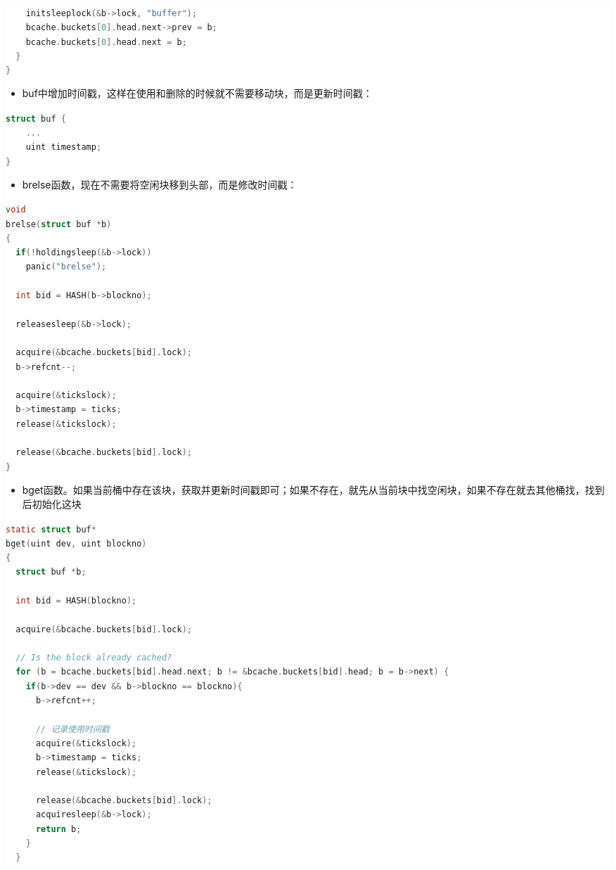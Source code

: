 ```c
    initsleeplock(&b->lock, "buffer");
    bcache.buckets[0].head.next->prev = b;
    bcache.buckets[0].head.next = b;
  }
}
```

- buf中增加时间戳，这样在使用和删除的时候就不需要移动块，而是更新时间戳：

```c
struct buf {
	...
	uint timestamp;
}
```

- brelse函数，现在不需要将空闲块移到头部，而是修改时间戳：

```c
void
brelse(struct buf *b)
{
  if(!holdingsleep(&b->lock))
    panic("brelse");

  int bid = HASH(b->blockno);

  releasesleep(&b->lock);

  acquire(&bcache.buckets[bid].lock);
  b->refcnt--;

  acquire(&tickslock);
  b->timestamp = ticks;
  release(&tickslock);

  release(&bcache.buckets[bid].lock);
}
```

- bget函数。如果当前桶中存在该块，获取并更新时间戳即可；如果不存在，就先从当前块中找空闲块，如果不存在就去其他桶找，找到后初始化这块

```c
static struct buf*
bget(uint dev, uint blockno)
{
  struct buf *b;

  int bid = HASH(blockno);

  acquire(&bcache.buckets[bid].lock);

  // Is the block already cached?
  for (b = bcache.buckets[bid].head.next; b != &bcache.buckets[bid].head; b = b->next) {
    if(b->dev == dev && b->blockno == blockno){
      b->refcnt++;

      // 记录使用时间戳
      acquire(&tickslock);
      b->timestamp = ticks;
      release(&tickslock);

      release(&bcache.buckets[bid].lock);
      acquiresleep(&b->lock);
      return b;
    }
  }
```